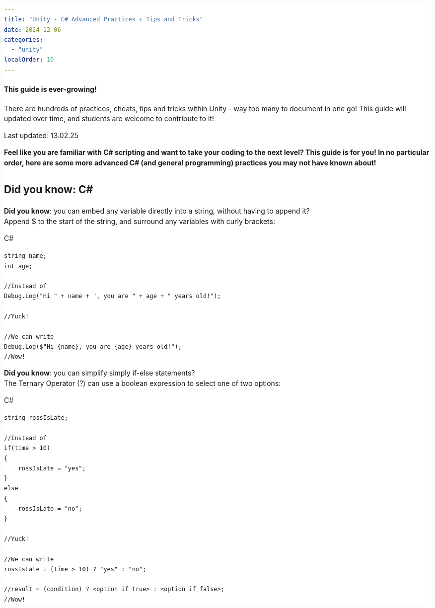 ```yaml
---
title: "Unity - C# Advanced Practices + Tips and Tricks"
date: 2024-12-06
categories: 
  - "unity"
localOrder: 10
---
```


#### This guide is ever-growing!

There are hundreds of practices, cheats, tips and tricks within Unity - way too many to document in one go! This guide will updated over time, and students are welcome to contribute to it!

Last updated: 13.02.25

**Feel like you are familiar with C# scripting and want to take your coding to the next level? This guide is for you! In no particular order, here are some more advanced C# (and general programming) practices you may not have known about!**

## Did you know: C#

**Did you know**: you can embed any variable directly into a string, without having to append it?  
Append $ to the start of the string, and surround any variables with curly brackets:

C#

```
string name;
int age;

//Instead of
Debug.Log("Hi " + name + ", you are " + age + " years old!");

//Yuck!

//We can write
Debug.Log($"Hi {name}, you are {age} years old!");
//Wow!
```

**Did you know**: you can simplify simply if-else statements?  
The Ternary Operator (?) can use a boolean expression to select one of two options:

C#

```
string rossIsLate;

//Instead of
if(time > 10)
{
	rossIsLate = "yes";
}
else
{
	rossIsLate = "no";
}

//Yuck!

//We can write
rossIsLate = (time > 10) ? "yes" : "no";

//result = (condition) ? <option if true> : <option if false>;
//Wow!
```